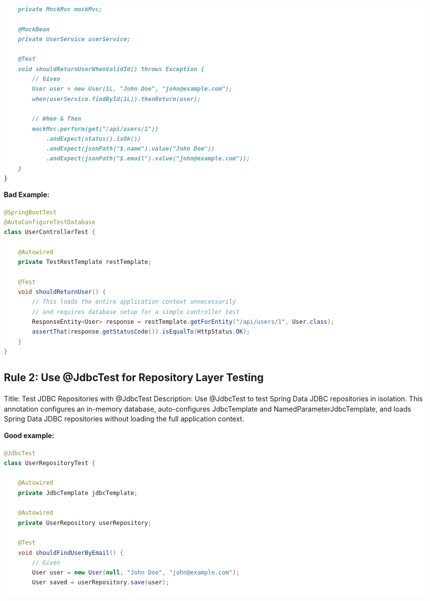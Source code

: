 ```markdown
    private MockMvc mockMvc;
    
    @MockBean
    private UserService userService;
    
    @Test
    void shouldReturnUserWhenValidId() throws Exception {
        // Given
        User user = new User(1L, "John Doe", "john@example.com");
        when(userService.findById(1L)).thenReturn(user);
        
        // When & Then
        mockMvc.perform(get("/api/users/1"))
            .andExpect(status().isOk())
            .andExpect(jsonPath("$.name").value("John Doe"))
            .andExpect(jsonPath("$.email").value("john@example.com"));
    }
}
```

**Bad Example:**

```java
@SpringBootTest
@AutoConfigureTestDatabase
class UserControllerTest {
    
    @Autowired
    private TestRestTemplate restTemplate;
    
    @Test
    void shouldReturnUser() {
        // This loads the entire application context unnecessarily
        // and requires database setup for a simple controller test
        ResponseEntity<User> response = restTemplate.getForEntity("/api/users/1", User.class);
        assertThat(response.getStatusCode()).isEqualTo(HttpStatus.OK);
    }
}
```

## Rule 2: Use @JdbcTest for Repository Layer Testing

Title: Test JDBC Repositories with @JdbcTest
Description: Use @JdbcTest to test Spring Data JDBC repositories in isolation. This annotation configures an in-memory database, auto-configures JdbcTemplate and NamedParameterJdbcTemplate, and loads Spring Data JDBC repositories without loading the full application context.

**Good example:**

```java
@JdbcTest
class UserRepositoryTest {

    @Autowired
    private JdbcTemplate jdbcTemplate;
    
    @Autowired
    private UserRepository userRepository;
    
    @Test
    void shouldFindUserByEmail() {
        // Given
        User user = new User(null, "John Doe", "john@example.com");
        User saved = userRepository.save(user);
        
```